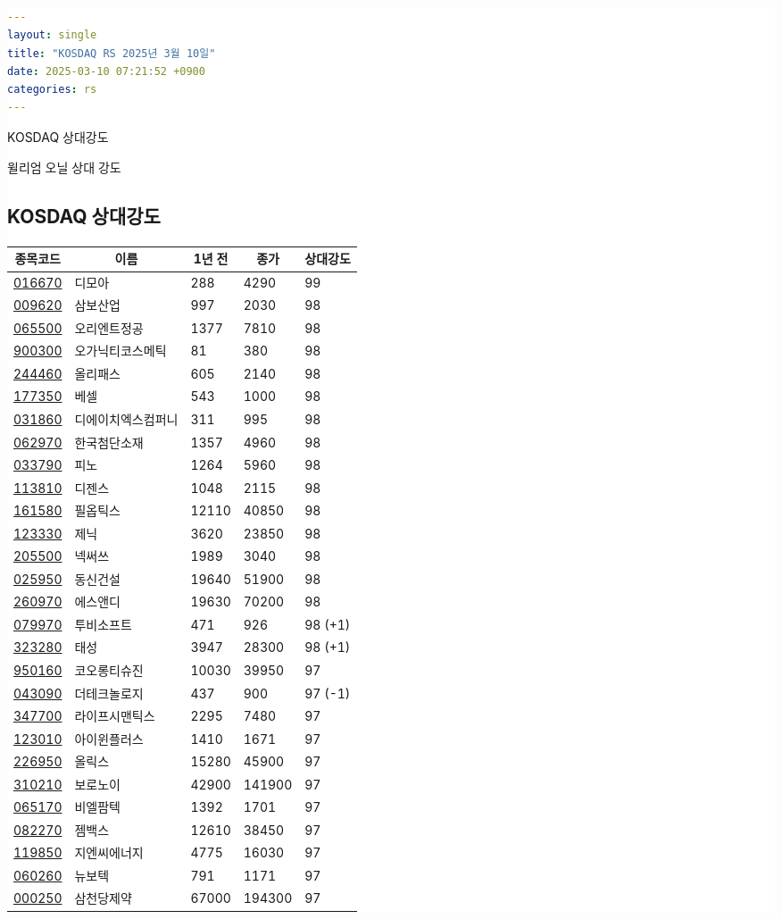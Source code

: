 ```yaml
---
layout: single
title: "KOSDAQ RS 2025년 3월 10일"
date: 2025-03-10 07:21:52 +0900
categories: rs
---
```

KOSDAQ 상대강도

윌리엄 오닐 상대 강도

## KOSDAQ 상대강도

|종목코드|이름|1년 전|종가|상대강도|
|------|---|-----|--|------|
|[016670](https://finance.daum.net/quotes/A016670)|디모아|288|4290|99 |
|[009620](https://finance.daum.net/quotes/A009620)|삼보산업|997|2030|98 |
|[065500](https://finance.daum.net/quotes/A065500)|오리엔트정공|1377|7810|98 |
|[900300](https://finance.daum.net/quotes/A900300)|오가닉티코스메틱|81|380|98 |
|[244460](https://finance.daum.net/quotes/A244460)|올리패스|605|2140|98 |
|[177350](https://finance.daum.net/quotes/A177350)|베셀|543|1000|98 |
|[031860](https://finance.daum.net/quotes/A031860)|디에이치엑스컴퍼니|311|995|98 |
|[062970](https://finance.daum.net/quotes/A062970)|한국첨단소재|1357|4960|98 |
|[033790](https://finance.daum.net/quotes/A033790)|피노|1264|5960|98 |
|[113810](https://finance.daum.net/quotes/A113810)|디젠스|1048|2115|98 |
|[161580](https://finance.daum.net/quotes/A161580)|필옵틱스|12110|40850|98 |
|[123330](https://finance.daum.net/quotes/A123330)|제닉|3620|23850|98 |
|[205500](https://finance.daum.net/quotes/A205500)|넥써쓰|1989|3040|98 |
|[025950](https://finance.daum.net/quotes/A025950)|동신건설|19640|51900|98 |
|[260970](https://finance.daum.net/quotes/A260970)|에스앤디|19630|70200|98 |
|[079970](https://finance.daum.net/quotes/A079970)|투비소프트|471|926|98 (+1)|
|[323280](https://finance.daum.net/quotes/A323280)|태성|3947|28300|98 (+1)|
|[950160](https://finance.daum.net/quotes/A950160)|코오롱티슈진|10030|39950|97 |
|[043090](https://finance.daum.net/quotes/A043090)|더테크놀로지|437|900|97 (-1)|
|[347700](https://finance.daum.net/quotes/A347700)|라이프시맨틱스|2295|7480|97 |
|[123010](https://finance.daum.net/quotes/A123010)|아이윈플러스|1410|1671|97 |
|[226950](https://finance.daum.net/quotes/A226950)|올릭스|15280|45900|97 |
|[310210](https://finance.daum.net/quotes/A310210)|보로노이|42900|141900|97 |
|[065170](https://finance.daum.net/quotes/A065170)|비엘팜텍|1392|1701|97 |
|[082270](https://finance.daum.net/quotes/A082270)|젬백스|12610|38450|97 |
|[119850](https://finance.daum.net/quotes/A119850)|지엔씨에너지|4775|16030|97 |
|[060260](https://finance.daum.net/quotes/A060260)|뉴보텍|791|1171|97 |
|[000250](https://finance.daum.net/quotes/A000250)|삼천당제약|67000|194300|97 |